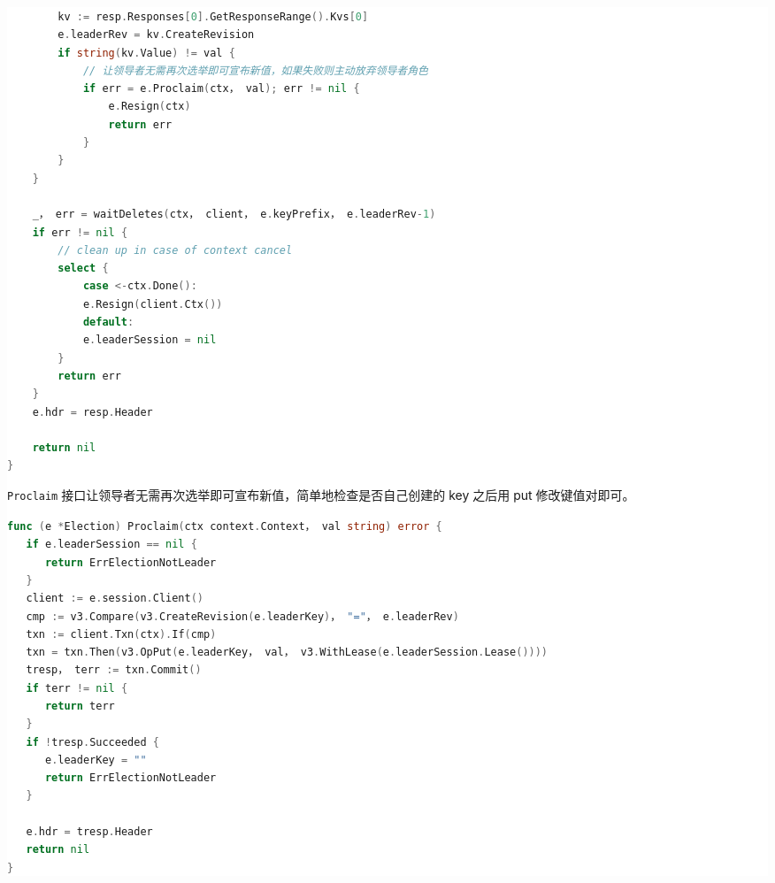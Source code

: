 ```go
        kv := resp.Responses[0].GetResponseRange().Kvs[0]
        e.leaderRev = kv.CreateRevision
        if string(kv.Value) != val {
            // 让领导者无需再次选举即可宣布新值，如果失败则主动放弃领导者角色
            if err = e.Proclaim(ctx， val); err != nil {
                e.Resign(ctx)
                return err
            }
        }
    }

    _， err = waitDeletes(ctx， client， e.keyPrefix， e.leaderRev-1)
    if err != nil {
        // clean up in case of context cancel
        select {
            case <-ctx.Done():
            e.Resign(client.Ctx())
            default:
            e.leaderSession = nil
        }
        return err
    }
    e.hdr = resp.Header

    return nil
}
```

`Proclaim` 接口让领导者无需再次选举即可宣布新值，简单地检查是否自己创建的 key 之后用 put 修改键值对即可。

```go
func (e *Election) Proclaim(ctx context.Context， val string) error {
   if e.leaderSession == nil {
      return ErrElectionNotLeader
   }
   client := e.session.Client()
   cmp := v3.Compare(v3.CreateRevision(e.leaderKey)， "="， e.leaderRev)
   txn := client.Txn(ctx).If(cmp)
   txn = txn.Then(v3.OpPut(e.leaderKey， val， v3.WithLease(e.leaderSession.Lease())))
   tresp， terr := txn.Commit()
   if terr != nil {
      return terr
   }
   if !tresp.Succeeded {
      e.leaderKey = ""
      return ErrElectionNotLeader
   }

   e.hdr = tresp.Header
   return nil
}
```
